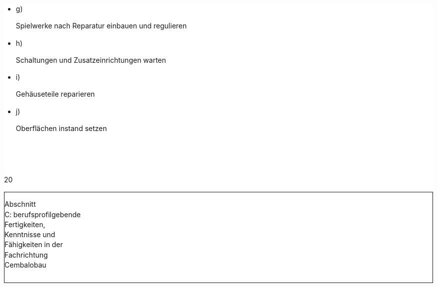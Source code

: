   - g)
    
    <div style="">
    
    Spielwerke nach Reparatur einbauen und regulieren
    
    </div>

  - h)
    
    <div style="">
    
    Schaltungen und Zusatzeinrichtungen warten
    
    </div>

  - i)
    
    <div style="">
    
    Gehäuseteile reparieren
    
    </div>

  - j)
    
    <div style="">
    
    Oberflächen instand setzen
    
    </div>

</td>

<td style="border-right: 0.5pt solid ; " align="left" valign="top" charoff="50">

 

</td>

<td style="border-right: 0.5pt solid ; " align="left" valign="top" charoff="50">

 

</td>

<td style align="center" valign="middle" charoff="50">

20

</td>

</tr>

</tbody>

</table>

  
  

<table width="100%" style="border-collapse: collapse;border-top: 0.5pt solid ; border-bottom: 0.5pt solid ; border-left: 0.5pt solid ; border-right: 0.5pt solid ; ">

<caption style="text-align:left;">

Abschnitt C: berufsprofilgebende Fertigkeiten, Kenntnisse und
Fähigkeiten in der Fachrichtung Cembalobau
